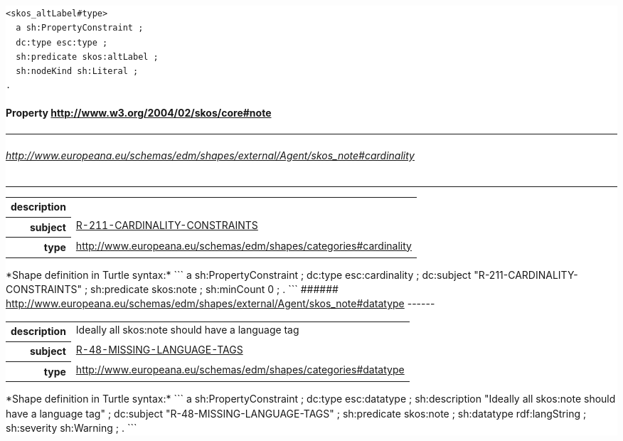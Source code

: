 ```
<skos_altLabel#type>
  a sh:PropertyConstraint ;
  dc:type esc:type ;
  sh:predicate skos:altLabel ;
  sh:nodeKind sh:Literal ;
.
```
#### Property <a id="skos_note" target="_blank" href="http://www.w3.org/2004/02/skos/core#note">http://www.w3.org/2004/02/skos/core#note</a>
------
###### <a id="edm_shapes_external_Agent_skos_note_cardinality" target="_blank" href="http://www.europeana.eu/schemas/edm/shapes/external/Agent/skos_note#cardinality">http://www.europeana.eu/schemas/edm/shapes/external/Agent/skos_note#cardinality</a>
------
<table>
<tr><th align="right">description</th><td></td></tr>
<tr><th align="right">subject</th><td><a target="_blank" href="http://lelystad.informatik.uni-mannheim.de/rdf-validation/?q=node/424">R-211-CARDINALITY-CONSTRAINTS</a></td></tr>
<tr><th align="right">type</th><td><a target="_blank" href="http://www.europeana.eu/schemas/edm/shapes/categories#cardinality">http://www.europeana.eu/schemas/edm/shapes/categories#cardinality</a></td></tr>
</table>
*Shape definition in Turtle syntax:*
```
<skos_note#cardinality>
  a sh:PropertyConstraint ;
  dc:type esc:cardinality ;
  dc:subject "R-211-CARDINALITY-CONSTRAINTS" ;
  sh:predicate skos:note ;
  sh:minCount 0 ;
.
```
###### <a id="edm_shapes_external_Agent_skos_note_datatype" target="_blank" href="http://www.europeana.eu/schemas/edm/shapes/external/Agent/skos_note#datatype">http://www.europeana.eu/schemas/edm/shapes/external/Agent/skos_note#datatype</a>
------
<table>
<tr><th align="right">description</th><td>Ideally all skos:note should have a language tag</td></tr>
<tr><th align="right">subject</th><td><a target="_blank" href="http://lelystad.informatik.uni-mannheim.de/rdf-validation/?q=node/55">R-48-MISSING-LANGUAGE-TAGS</a></td></tr>
<tr><th align="right">type</th><td><a target="_blank" href="http://www.europeana.eu/schemas/edm/shapes/categories#datatype">http://www.europeana.eu/schemas/edm/shapes/categories#datatype</a></td></tr>
</table>
*Shape definition in Turtle syntax:*
```
<skos_note#datatype>
  a sh:PropertyConstraint ;
  dc:type esc:datatype ;
  sh:description "Ideally all skos:note should have a language tag" ;
  dc:subject "R-48-MISSING-LANGUAGE-TAGS" ;
  sh:predicate skos:note ;
  sh:datatype rdf:langString ;
  sh:severity sh:Warning ;
.
```